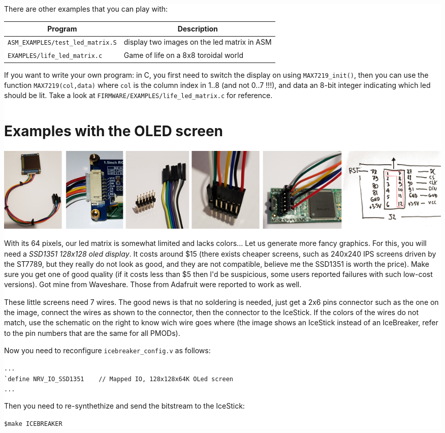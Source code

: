 There are other examples that you can play with:

| Program                                | Description                                                    |
|----------------------------------------|----------------------------------------------------------------|
| `ASM_EXAMPLES/test_led_matrix.S`       | display two images on the led matrix in ASM                    |
| `EXAMPLES/life_led_matrix.c`           | Game of life on a 8x8 toroidal world                           |


If you want to write your own program: in C, you first need
to switch the display on using `MAX7219_init()`, then you can use
the function `MAX7219(col,data)` where `col` is the column index in 1..8
(and not 0..7 !!!), and data an 8-bit integer indicating which led
should be lit. Take a look at `FIRMWARE/EXAMPLES/life_led_matrix.c` 
for reference.

Examples with the OLED screen
=============================
![](Images/SSD1351_on_IceStick.jpg)

With its 64 pixels, our led matrix is somewhat limited and lacks
colors... Let us generate more fancy graphics. For this, you will need a
_SSD1351 128x128 oled display_. It costs around $15 (there exists
cheaper screens, such as 240x240 IPS screens driven by the ST7789, but
they really do not look as good, and they are not compatible, believe me
the SSD1351 is worth the price). Make sure you get one of good quality 
(if it costs less than $5 then I'd be suspicious, some users reported 
failures with such low-cost versions). Got mine from Waveshare. Those
from Adafruit were reported to work as well.

These little screens need 7 wires. The good news is that no soldering
is needed, just get a 2x6 pins connector such as the one on the image,
connect the wires as shown to the connector, then the connector to the
IceStick. If the colors of the wires do not match, use the schematic
on the right to know wich wire goes where (the image shows an IceStick
instead of an IceBreaker, refer to the pin numbers that are the same
for all PMODs).


Now you need to reconfigure `icebreaker_config.v` as follows:
```
...
`define NRV_IO_SSD1351    // Mapped IO, 128x128x64K OLed screen
...
```

Then you need to re-synthethize and send the bitstream to the IceStick:
```
$make ICEBREAKER
```
